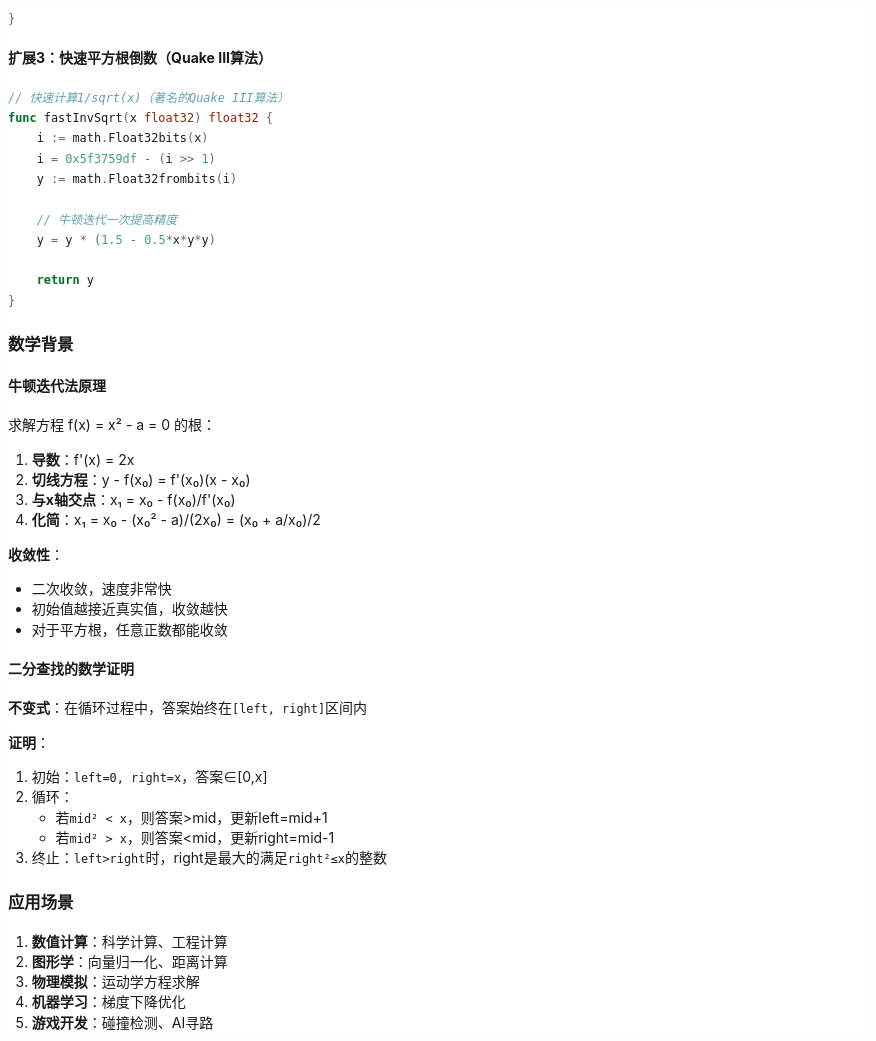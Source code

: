 ```go
}
```

#### 扩展3：快速平方根倒数（Quake III算法）

```go
// 快速计算1/sqrt(x)（著名的Quake III算法）
func fastInvSqrt(x float32) float32 {
    i := math.Float32bits(x)
    i = 0x5f3759df - (i >> 1)
    y := math.Float32frombits(i)
    
    // 牛顿迭代一次提高精度
    y = y * (1.5 - 0.5*x*y*y)
    
    return y
}
```

### 数学背景

#### 牛顿迭代法原理

求解方程 f(x) = x² - a = 0 的根：

1. **导数**：f'(x) = 2x
2. **切线方程**：y - f(x₀) = f'(x₀)(x - x₀)
3. **与x轴交点**：x₁ = x₀ - f(x₀)/f'(x₀)
4. **化简**：x₁ = x₀ - (x₀² - a)/(2x₀) = (x₀ + a/x₀)/2

**收敛性**：
- 二次收敛，速度非常快
- 初始值越接近真实值，收敛越快
- 对于平方根，任意正数都能收敛

#### 二分查找的数学证明

**不变式**：在循环过程中，答案始终在`[left, right]`区间内

**证明**：
1. 初始：`left=0, right=x`，答案∈[0,x]
2. 循环：
   - 若`mid² < x`，则答案>mid，更新left=mid+1
   - 若`mid² > x`，则答案<mid，更新right=mid-1
3. 终止：`left>right`时，right是最大的满足`right²≤x`的整数

### 应用场景

1. **数值计算**：科学计算、工程计算
2. **图形学**：向量归一化、距离计算
3. **物理模拟**：运动学方程求解
4. **机器学习**：梯度下降优化
5. **游戏开发**：碰撞检测、AI寻路
